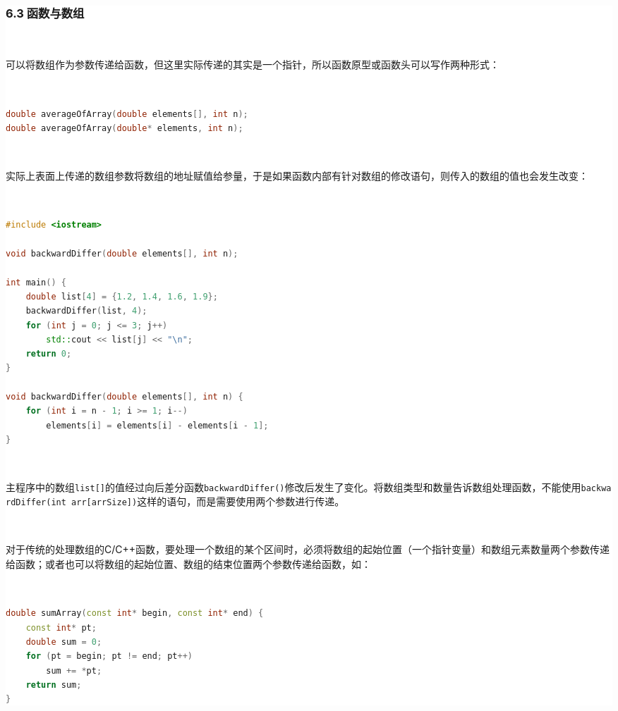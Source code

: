 ### 6.3 函数与数组

<br>

可以将数组作为参数传递给函数，但这里实际传递的其实是一个指针，所以函数原型或函数头可以写作两种形式：

<br>

``` cpp
double averageOfArray(double elements[], int n);
double averageOfArray(double* elements, int n);
```

<br>

实际上表面上传递的数组参数将数组的地址赋值给参量，于是如果函数内部有针对数组的修改语句，则传入的数组的值也会发生改变：

<br>

``` cpp
#include <iostream>

void backwardDiffer(double elements[], int n);

int main() {
    double list[4] = {1.2, 1.4, 1.6, 1.9};
    backwardDiffer(list, 4);
    for (int j = 0; j <= 3; j++)
        std::cout << list[j] << "\n";
    return 0;
}

void backwardDiffer(double elements[], int n) {
    for (int i = n - 1; i >= 1; i--)
        elements[i] = elements[i] - elements[i - 1];
}
```

<br>

主程序中的数组`list[]`的值经过向后差分函数`backwardDiffer()`修改后发生了变化。将数组类型和数量告诉数组处理函数，不能使用`backwardDiffer(int arr[arrSize])`这样的语句，而是需要使用两个参数进行传递。

<br>

对于传统的处理数组的C/C++函数，要处理一个数组的某个区间时，必须将数组的起始位置（一个指针变量）和数组元素数量两个参数传递给函数；或者也可以将数组的起始位置、数组的结束位置两个参数传递给函数，如：

<br>

``` cpp
double sumArray(const int* begin, const int* end) {
    const int* pt;
    double sum = 0;
    for (pt = begin; pt != end; pt++)
        sum += *pt;
    return sum;
}
```
